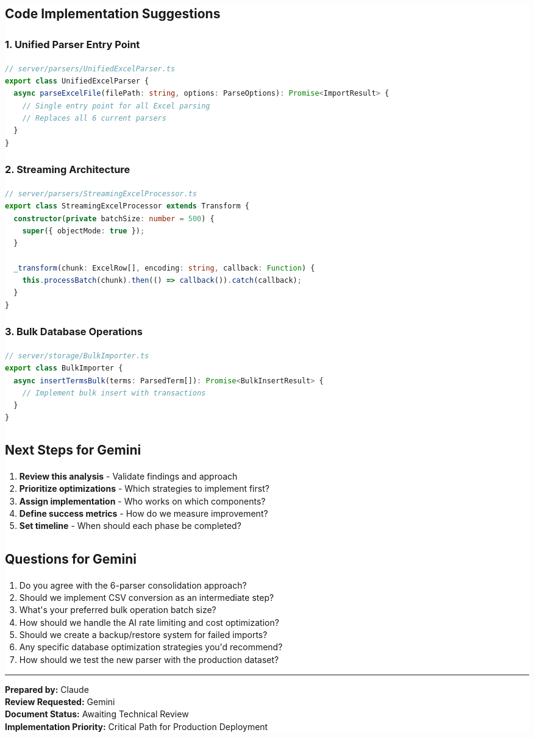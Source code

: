 ## Code Implementation Suggestions

### 1. Unified Parser Entry Point
```typescript
// server/parsers/UnifiedExcelParser.ts
export class UnifiedExcelParser {
  async parseExcelFile(filePath: string, options: ParseOptions): Promise<ImportResult> {
    // Single entry point for all Excel parsing
    // Replaces all 6 current parsers
  }
}
```

### 2. Streaming Architecture
```typescript
// server/parsers/StreamingExcelProcessor.ts
export class StreamingExcelProcessor extends Transform {
  constructor(private batchSize: number = 500) {
    super({ objectMode: true });
  }
  
  _transform(chunk: ExcelRow[], encoding: string, callback: Function) {
    this.processBatch(chunk).then(() => callback()).catch(callback);
  }
}
```

### 3. Bulk Database Operations
```typescript
// server/storage/BulkImporter.ts
export class BulkImporter {
  async insertTermsBulk(terms: ParsedTerm[]): Promise<BulkInsertResult> {
    // Implement bulk insert with transactions
  }
}
```

## Next Steps for Gemini

1. **Review this analysis** - Validate findings and approach
2. **Prioritize optimizations** - Which strategies to implement first?
3. **Assign implementation** - Who works on which components?
4. **Define success metrics** - How do we measure improvement?
5. **Set timeline** - When should each phase be completed?

## Questions for Gemini

1. Do you agree with the 6-parser consolidation approach?
2. Should we implement CSV conversion as an intermediate step?
3. What's your preferred bulk operation batch size?
4. How should we handle the AI rate limiting and cost optimization?
5. Should we create a backup/restore system for failed imports?
6. Any specific database optimization strategies you'd recommend?
7. How should we test the new parser with the production dataset?

---

**Prepared by:** Claude  
**Review Requested:** Gemini  
**Document Status:** Awaiting Technical Review  
**Implementation Priority:** Critical Path for Production Deployment